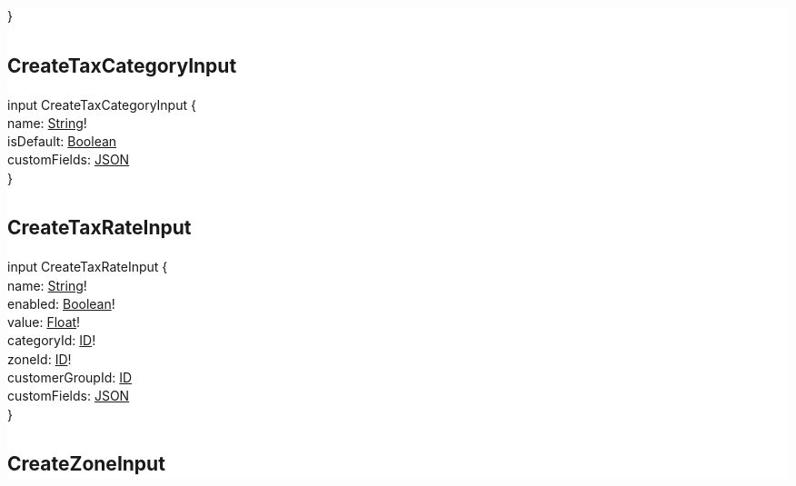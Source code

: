 
<div class="graphql-code-line top-level">&#125;</div>

</div>

## CreateTaxCategoryInput

<div class="graphql-code-block">
<div class="graphql-code-line top-level">input <span class="graphql-code-identifier">CreateTaxCategoryInput</span>
 &#123;</div>
<div class="graphql-code-line ">name: <a href="/docs/reference/graphql-api/admin/object-types#string">String</a>!</div>

<div class="graphql-code-line ">isDefault: <a href="/docs/reference/graphql-api/admin/object-types#boolean">Boolean</a></div>

<div class="graphql-code-line ">customFields: <a href="/docs/reference/graphql-api/admin/object-types#json">JSON</a></div>


<div class="graphql-code-line top-level">&#125;</div>

</div>

## CreateTaxRateInput

<div class="graphql-code-block">
<div class="graphql-code-line top-level">input <span class="graphql-code-identifier">CreateTaxRateInput</span>
 &#123;</div>
<div class="graphql-code-line ">name: <a href="/docs/reference/graphql-api/admin/object-types#string">String</a>!</div>

<div class="graphql-code-line ">enabled: <a href="/docs/reference/graphql-api/admin/object-types#boolean">Boolean</a>!</div>

<div class="graphql-code-line ">value: <a href="/docs/reference/graphql-api/admin/object-types#float">Float</a>!</div>

<div class="graphql-code-line ">categoryId: <a href="/docs/reference/graphql-api/admin/object-types#id">ID</a>!</div>

<div class="graphql-code-line ">zoneId: <a href="/docs/reference/graphql-api/admin/object-types#id">ID</a>!</div>

<div class="graphql-code-line ">customerGroupId: <a href="/docs/reference/graphql-api/admin/object-types#id">ID</a></div>

<div class="graphql-code-line ">customFields: <a href="/docs/reference/graphql-api/admin/object-types#json">JSON</a></div>


<div class="graphql-code-line top-level">&#125;</div>

</div>

## CreateZoneInput
